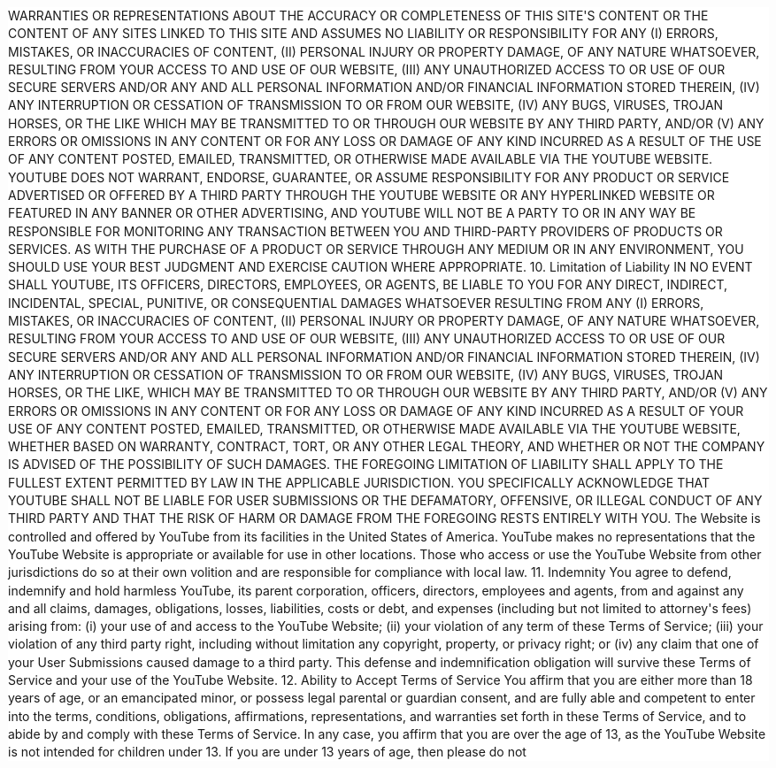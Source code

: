 WARRANTIES OR REPRESENTATIONS ABOUT THE ACCURACY OR COMPLETENESS OF THIS SITE'S CONTENT OR THE
CONTENT OF ANY SITES LINKED TO THIS SITE AND ASSUMES NO LIABILITY OR RESPONSIBILITY FOR ANY (I) ERRORS,
MISTAKES, OR INACCURACIES OF CONTENT, (II) PERSONAL INJURY OR PROPERTY DAMAGE, OF ANY NATURE
WHATSOEVER, RESULTING FROM YOUR ACCESS TO AND USE OF OUR WEBSITE, (III) ANY UNAUTHORIZED ACCESS TO
OR USE OF OUR SECURE SERVERS AND/OR ANY AND ALL PERSONAL INFORMATION AND/OR FINANCIAL INFORMATION
STORED THEREIN, (IV) ANY INTERRUPTION OR CESSATION OF TRANSMISSION TO OR FROM OUR WEBSITE, (IV) ANY
BUGS, VIRUSES, TROJAN HORSES, OR THE LIKE WHICH MAY BE TRANSMITTED TO OR THROUGH OUR WEBSITE BY
ANY THIRD PARTY, AND/OR (V) ANY ERRORS OR OMISSIONS IN ANY CONTENT OR FOR ANY LOSS OR DAMAGE OF ANY
KIND INCURRED AS A RESULT OF THE USE OF ANY CONTENT POSTED, EMAILED, TRANSMITTED, OR OTHERWISE
MADE AVAILABLE VIA THE YOUTUBE WEBSITE. YOUTUBE DOES NOT WARRANT, ENDORSE, GUARANTEE, OR ASSUME
RESPONSIBILITY FOR ANY PRODUCT OR SERVICE ADVERTISED OR OFFERED BY A THIRD PARTY THROUGH THE
YOUTUBE WEBSITE OR ANY HYPERLINKED WEBSITE OR FEATURED IN ANY BANNER OR OTHER ADVERTISING, AND
YOUTUBE WILL NOT BE A PARTY TO OR IN ANY WAY BE RESPONSIBLE FOR MONITORING ANY TRANSACTION BETWEEN
YOU AND THIRD-PARTY PROVIDERS OF PRODUCTS OR SERVICES. AS WITH THE PURCHASE OF A PRODUCT OR
SERVICE THROUGH ANY MEDIUM OR IN ANY ENVIRONMENT, YOU SHOULD USE YOUR BEST JUDGMENT AND EXERCISE
CAUTION WHERE APPROPRIATE.
10. Limitation of Liability
IN NO EVENT SHALL YOUTUBE, ITS OFFICERS, DIRECTORS, EMPLOYEES, OR AGENTS, BE LIABLE TO YOU FOR ANY
DIRECT, INDIRECT, INCIDENTAL, SPECIAL, PUNITIVE, OR CONSEQUENTIAL DAMAGES WHATSOEVER RESULTING FROM
ANY (I) ERRORS, MISTAKES, OR INACCURACIES OF CONTENT, (II) PERSONAL INJURY OR PROPERTY DAMAGE, OF ANY
NATURE WHATSOEVER, RESULTING FROM YOUR ACCESS TO AND USE OF OUR WEBSITE, (III) ANY UNAUTHORIZED
ACCESS TO OR USE OF OUR SECURE SERVERS AND/OR ANY AND ALL PERSONAL INFORMATION AND/OR FINANCIAL
INFORMATION STORED THEREIN, (IV) ANY INTERRUPTION OR CESSATION OF TRANSMISSION TO OR FROM OUR
WEBSITE, (IV) ANY BUGS, VIRUSES, TROJAN HORSES, OR THE LIKE, WHICH MAY BE TRANSMITTED TO OR THROUGH
OUR WEBSITE BY ANY THIRD PARTY, AND/OR (V) ANY ERRORS OR OMISSIONS IN ANY CONTENT OR FOR ANY LOSS OR
DAMAGE OF ANY KIND INCURRED AS A RESULT OF YOUR USE OF ANY CONTENT POSTED, EMAILED, TRANSMITTED,
OR OTHERWISE MADE AVAILABLE VIA THE YOUTUBE WEBSITE, WHETHER BASED ON WARRANTY, CONTRACT, TORT,
OR ANY OTHER LEGAL THEORY, AND WHETHER OR NOT THE COMPANY IS ADVISED OF THE POSSIBILITY OF SUCH
DAMAGES. THE FOREGOING LIMITATION OF LIABILITY SHALL APPLY TO THE FULLEST EXTENT PERMITTED BY LAW IN
THE APPLICABLE JURISDICTION.
YOU SPECIFICALLY ACKNOWLEDGE THAT YOUTUBE SHALL NOT BE LIABLE FOR USER SUBMISSIONS OR THE
DEFAMATORY, OFFENSIVE, OR ILLEGAL CONDUCT OF ANY THIRD PARTY AND THAT THE RISK OF HARM OR DAMAGE
FROM THE FOREGOING RESTS ENTIRELY WITH YOU.
The Website is controlled and offered by YouTube from its facilities in the United States of America. YouTube makes no
representations that the YouTube Website is appropriate or available for use in other locations. Those who access or use the
YouTube Website from other jurisdictions do so at their own volition and are responsible for compliance with local law.
11. Indemnity
You agree to defend, indemnify and hold harmless YouTube, its parent corporation, officers, directors, employees and agents, from
and against any and all claims, damages, obligations, losses, liabilities, costs or debt, and expenses (including but not limited to
attorney's fees) arising from: (i) your use of and access to the YouTube Website; (ii) your violation of any term of these Terms of
Service; (iii) your violation of any third party right, including without limitation any copyright, property, or privacy right; or (iv) any
claim that one of your User Submissions caused damage to a third party. This defense and indemnification obligation will survive
these Terms of Service and your use of the YouTube Website.
12. Ability to Accept Terms of Service
You affirm that you are either more than 18 years of age, or an emancipated minor, or possess legal parental or guardian consent,
and are fully able and competent to enter into the terms, conditions, obligations, affirmations, representations, and warranties set
forth in these Terms of Service, and to abide by and comply with these Terms of Service. In any case, you affirm that you are over
the age of 13, as the YouTube Website is not intended for children under 13. If you are under 13 years of age, then please do not